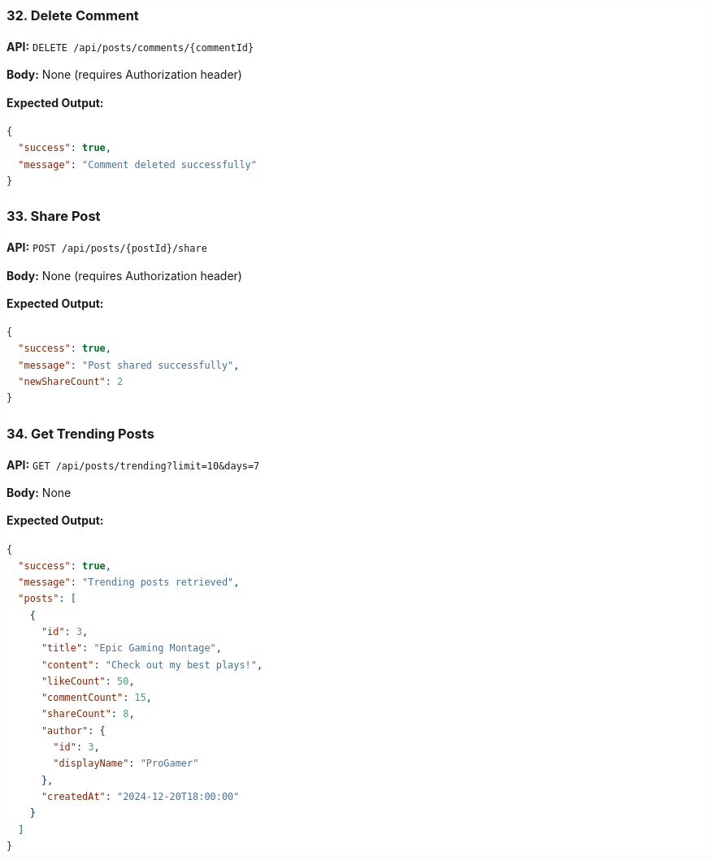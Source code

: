 ### 32. Delete Comment
**API:** `DELETE /api/posts/comments/{commentId}`

**Body:** None (requires Authorization header)

**Expected Output:**
```json
{
  "success": true,
  "message": "Comment deleted successfully"
}
```

### 33. Share Post
**API:** `POST /api/posts/{postId}/share`

**Body:** None (requires Authorization header)

**Expected Output:**
```json
{
  "success": true,
  "message": "Post shared successfully",
  "newShareCount": 2
}
```

### 34. Get Trending Posts
**API:** `GET /api/posts/trending?limit=10&days=7`

**Body:** None

**Expected Output:**
```json
{
  "success": true,
  "message": "Trending posts retrieved",
  "posts": [
    {
      "id": 3,
      "title": "Epic Gaming Montage",
      "content": "Check out my best plays!",
      "likeCount": 50,
      "commentCount": 15,
      "shareCount": 8,
      "author": {
        "id": 3,
        "displayName": "ProGamer"
      },
      "createdAt": "2024-12-20T18:00:00"
    }
  ]
}
```
